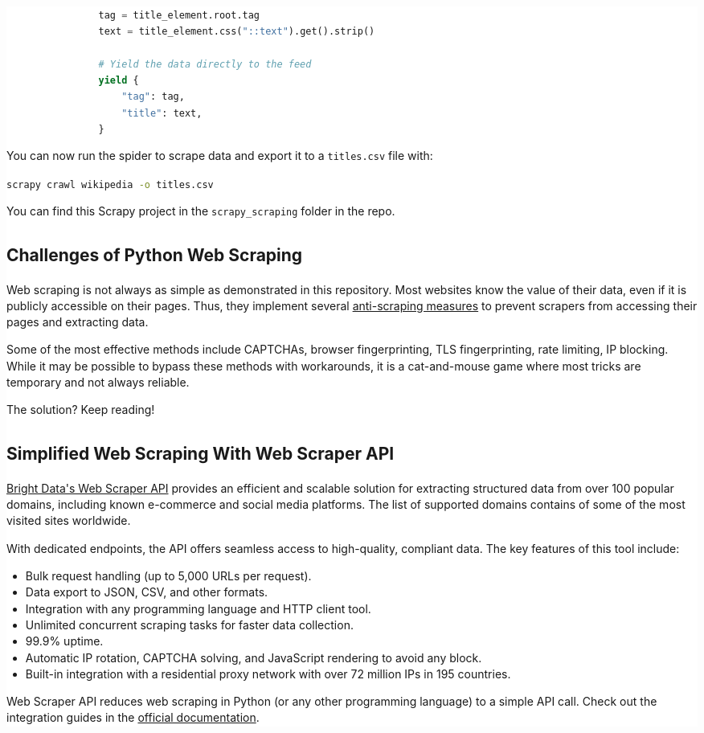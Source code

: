 ```python
                tag = title_element.root.tag
                text = title_element.css("::text").get().strip()

                # Yield the data directly to the feed
                yield {
                    "tag": tag,
                    "title": text,
                }
```
You can now run the spider to scrape data and export it to a `titles.csv` file with:
```bash
scrapy crawl wikipedia -o titles.csv
```
You can find this Scrapy project in the `scrapy_scraping` folder in the repo.

## Challenges of Python Web Scraping
Web scraping is not always as simple as demonstrated in this repository. Most websites know the value of their data, even if it is publicly accessible on their pages. Thus, they implement several [anti-scraping measures](https://brightdata.com/blog/web-data/anti-scraping-techniques) to prevent scrapers from accessing their pages and extracting data.

Some of the most effective methods include CAPTCHAs, browser fingerprinting, TLS fingerprinting, rate limiting, IP blocking. While it may be possible to bypass these methods with workarounds, it is a cat-and-mouse game where most tricks are temporary and not always reliable.

The solution? Keep reading!

## Simplified Web Scraping With Web Scraper API
[Bright Data's Web Scraper API](https://brightdata.com/products/web-scraper) provides an efficient and scalable solution for extracting structured data from over 100 popular domains, including known e-commerce and social media platforms. The list of supported domains contains of some of the most visited sites worldwide.

With dedicated endpoints, the API offers seamless access to high-quality, compliant data. The key features of this tool include:
- Bulk request handling (up to 5,000 URLs per request).
- Data export to JSON, CSV, and other formats.
- Integration with any programming language and HTTP client tool.
- Unlimited concurrent scraping tasks for faster data collection.
- 99.9% uptime.
- Automatic IP rotation, CAPTCHA solving, and JavaScript rendering to avoid any block.
- Built-in integration with a residential proxy network with over 72 million IPs in 195 countries.

Web Scraper API reduces web scraping in Python (or any other programming language) to a simple API call. Check out the integration guides in the [official documentation](https://docs.brightdata.com/scraping-automation/web-data-apis/web-scraper-api/overview).
